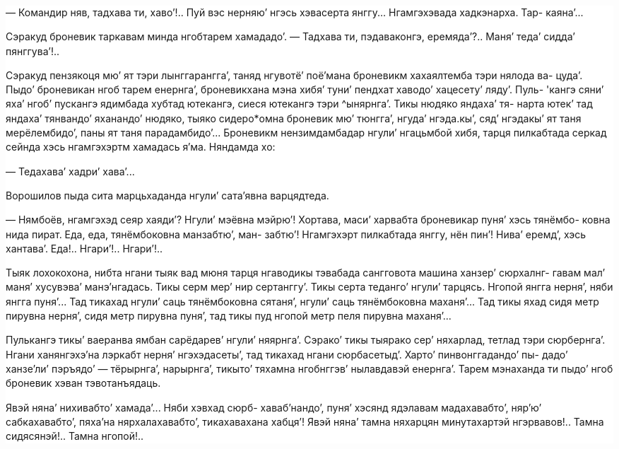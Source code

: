 — Командир няв, тадхава ти, хаво’!.. Пуй вэс нерняю’
нгэсь хэвасерта янггу... Нгамгэхэвада хадкэнарха. Тар-
каяна’...

Сэракуд броневик таркавам минда нгобтарем хамададо’.
— Тадхава ти, пэдаваконгэ, еремяда’?.. Маня’ теда’ сидда’
пянггува’!..

Сэракуд пензякоця мю’ ят тэри лынггарангга’, таняд
нгувотё’ поё’мана броневикм хахаялтемба тэри нялода ва-
цуда’. Пыдо’ броневикан нгоб тарем енернга’, броневикхана
мэна хибя’ туни’ пендхат хаводо’ хацесету’ ляду’. Пуль-
'кангэ сяни’ яха’ нгоб’ пускангэ ядимбада хубтад ютекангэ,
сиеся ютекангэ тэри ^ынярнга’. Тикы нюдяко яндаха’ тя-
нарта ютек’ тад яндаха’ тянвандо’ яханандо’ нюдяко, тыяко
сидеро*омна броневик мю’ тюнгга’, нгуда’ нгэда.кы’, сяд’
нгэдакы’ ят таня мерёлембидо’, паны ят таня парадамбидо’...
Броневикм нензимдамбадар нгули’ нгацьмбой хибя,
тарця пилкабтада серкад сейнда хэсь нгамгэхэртм хамадась
я’ма. Няндамда хо:

— Тедахава’ хадри’ хава’...

Ворошилов пыда сита марцьхаданда нгули’ сата’явна
варцядтеда.

— Нямбоёв, нгамгэхэд сеяр хаяди’? Нгули’ мэёвна мэйрю’!
Хортава, маси’ харвабта броневикар пуня’ хэсь тянёмбо-
ковна нида пират. Еда, еда, тянёмбоковна манзабтю’, ман-
забтю’! Нгамгэхэрт пилкабтада янггу, нён пин’! Нива’ еремд’,
хэсь хантава’. Еда!.. Нгари’!.. Нгари’!..

Тыяк лохокохона, нибта нгани тыяк вад мюня тарця
нгаводикы тэвабада сангговота машина ханзер’ сюрхалнг-
гавам мал’ маня’ хусувэва’ манэ’нгадась. Тикы серм мер’
нир сертанггу’. Тикы серта теданго’ нгули’ тарцясь. Нгопой
янгга нерня’, няби янгга пуня’... Тад тикахад нгули’ саць
тянёмбоковна сятаня’, нгули’ саць тянёмбоковна маханя’...
Тад тикы яхад сидя метр пирувна нерня’, сидя метр
пирувна пуня’, тад тикы пуд нгопой метр пеля пирувна
маханя’...

Пулькангэ тикы’ ваеранва ямбан сарёдарев’ нгули’
няярнга’. Сэрако’ тикы тыярако сер’ няхарлад, тетлад тэри
сюрбернга’. Нгани ханянгэхэ’на лэркабт нерня’ нгэхэдасеты’,
тад тикахад нгани сюрбасетыд’. Харто’ пинвонггадандо’ пы-
дадо’ ханзе’ли’ пэръядо’ — тёрырнга’, нарырнга’, тикыто’
тяхамна нгобнггэв’ нылавдавэй енернга’. Тарем мэнаханда
ти пыдо’ нгоб броневик хэван тэвотанъядаць.

Явэй няна’ нихивабто’ хамада’... Няби хэвхад сюрб-
хаваб’нандо’, пуня’ хэсянд ядэлавам мадахавабто’, няр’ю’
сабкахавабто’, пяха’на нярхалахавабто’, тикахавахана хабця’!
Явэй няна’ тамна няхарцян минутахартэй нгэрвавов!.. Тамна
сидясянэй!.. Тамна нгопой!..
